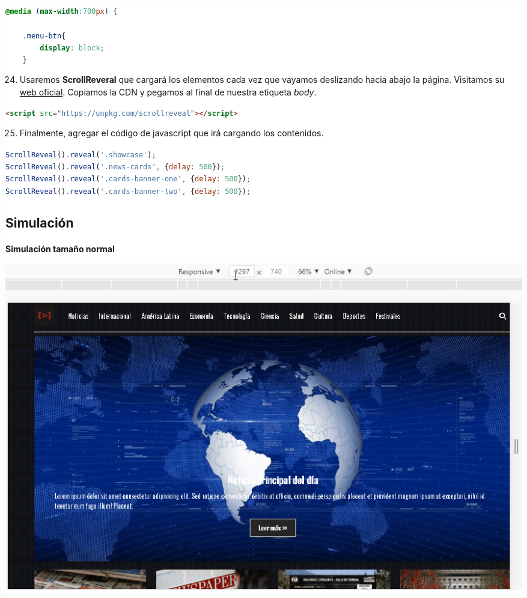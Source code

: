 ```css
@media (max-width:700px) { 
    
    .menu-btn{
        display: block;
    }

```

24. Usaremos __ScrollReveral__ que cargará los elementos cada vez que vayamos deslizando hacia abajo la página. Visitamos su [web oficial](https://scrollrevealjs.org/). Copiamos la CDN y pegamos al final de nuestra etiqueta _body_.

```html
<script src="https://unpkg.com/scrollreveal"></script>
```

25. Finalmente, agregar el código de javascript que irá cargando los contenidos.

```javascript
ScrollReveal().reveal('.showcase');
ScrollReveal().reveal('.news-cards', {delay: 500});
ScrollReveal().reveal('.cards-banner-one', {delay: 500});
ScrollReveal().reveal('.cards-banner-two', {delay: 500});
```

## Simulación

__Simulación tamaño normal__
<p align="center">
<img src="img/simulacion_normal.gif">
</p>
